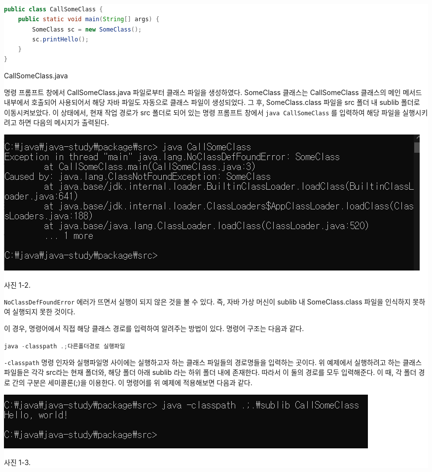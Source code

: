 ```java
public class CallSomeClass {
    public static void main(String[] args) {
        SomeClass sc = new SomeClass();
        sc.printHello();
    }
}

```
CallSomeClass.java

명령 프롬프트 창에서 CallSomeClass.java 파일로부터 클래스 파일을 생성하였다. SomeClass 클래스는 CallSomeClass 클래스의 메인 메서드 내부에서 호출되어 사용되어서 해당 자바 파일도 자동으로 클래스 파일이 생성되었다. 그 후, SomeClass.class 파일을 src 폴더 내 sublib 폴더로 이동시켜보았다. 이 상태에서, 현재 작업 경로가 src 폴더로 되어 있는 명령 프롬프트 창에서 `java CallSomeClass` 를 입력하여 해당 파일을 실행시키려고 하면 다음의 메시지가 출력된다. 

![사진 1-2. ](/images/2024-03-14/2024-03-14-java-package-and-classpath-2.png)

사진 1-2. 

`NoClassDefFoundError` 에러가 뜨면서 실행이 되지 않은 것을 볼 수 있다. 즉, 자바 가상 머신이 sublib 내 SomeClass.class 파일을 인식하지 못하여 실행되지 못한 것이다. 

이 경우, 명령어에서 직접 해당 클래스 경로를 입력하여 알려주는 방법이 있다. 명령어 구조는 다음과 같다. 

```java
java -classpath .;다른폴더경로 실행파일
```

`-classpath` 명령 인자와 실행파일명 사이에는 실행하고자 하는 클래스 파일들의 경로명들을 입력하는 곳이다. 위 예제에서 실행하려고 하는 클래스 파일들은 각각 src라는 현재 폴더와, 해당 폴더 아래 sublib 라는 하위 폴더 내에 존재한다. 따라서 이 둘의 경로를 모두 입력해준다. 이 때, 각 폴더 경로 간의 구분은 세미콜론(;)을 이용한다. 이 명령어를 위 예제에 적용해보면 다음과 같다. 

![사진 1-3.](/images/2024-03-14/2024-03-14-java-package-and-classpath-3.png)

사진 1-3.
